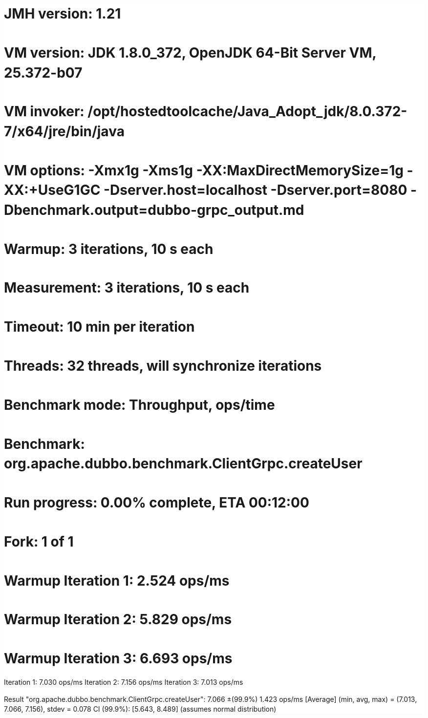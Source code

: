 # JMH version: 1.21
# VM version: JDK 1.8.0_372, OpenJDK 64-Bit Server VM, 25.372-b07
# VM invoker: /opt/hostedtoolcache/Java_Adopt_jdk/8.0.372-7/x64/jre/bin/java
# VM options: -Xmx1g -Xms1g -XX:MaxDirectMemorySize=1g -XX:+UseG1GC -Dserver.host=localhost -Dserver.port=8080 -Dbenchmark.output=dubbo-grpc_output.md
# Warmup: 3 iterations, 10 s each
# Measurement: 3 iterations, 10 s each
# Timeout: 10 min per iteration
# Threads: 32 threads, will synchronize iterations
# Benchmark mode: Throughput, ops/time
# Benchmark: org.apache.dubbo.benchmark.ClientGrpc.createUser

# Run progress: 0.00% complete, ETA 00:12:00
# Fork: 1 of 1
# Warmup Iteration   1: 2.524 ops/ms
# Warmup Iteration   2: 5.829 ops/ms
# Warmup Iteration   3: 6.693 ops/ms
Iteration   1: 7.030 ops/ms
Iteration   2: 7.156 ops/ms
Iteration   3: 7.013 ops/ms


Result "org.apache.dubbo.benchmark.ClientGrpc.createUser":
  7.066 ±(99.9%) 1.423 ops/ms [Average]
  (min, avg, max) = (7.013, 7.066, 7.156), stdev = 0.078
  CI (99.9%): [5.643, 8.489] (assumes normal distribution)
